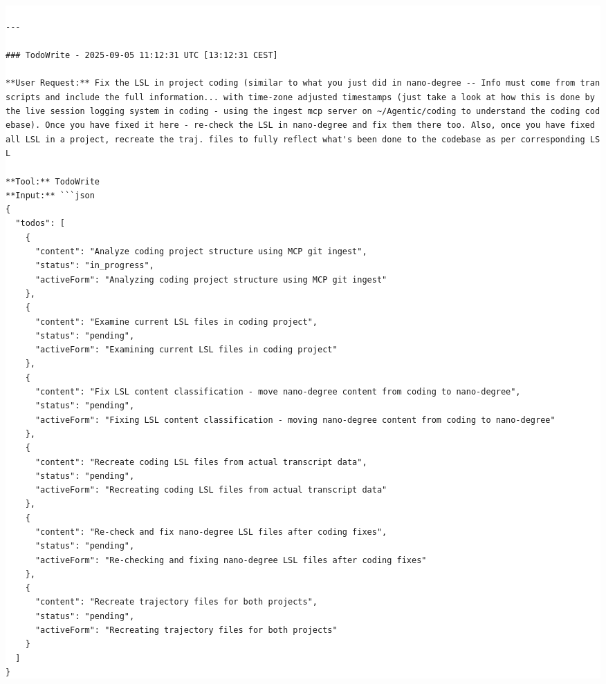 ```

---

### TodoWrite - 2025-09-05 11:12:31 UTC [13:12:31 CEST]

**User Request:** Fix the LSL in project coding (similar to what you just did in nano-degree -- Info must come from transcripts and include the full information... with time-zone adjusted timestamps (just take a look at how this is done by the live session logging system in coding - using the ingest mcp server on ~/Agentic/coding to understand the coding codebase). Once you have fixed it here - re-check the LSL in nano-degree and fix them there too. Also, once you have fixed all LSL in a project, recreate the traj. files to fully reflect what's been done to the codebase as per corresponding LSL

**Tool:** TodoWrite
**Input:** ```json
{
  "todos": [
    {
      "content": "Analyze coding project structure using MCP git ingest",
      "status": "in_progress",
      "activeForm": "Analyzing coding project structure using MCP git ingest"
    },
    {
      "content": "Examine current LSL files in coding project",
      "status": "pending",
      "activeForm": "Examining current LSL files in coding project"
    },
    {
      "content": "Fix LSL content classification - move nano-degree content from coding to nano-degree",
      "status": "pending",
      "activeForm": "Fixing LSL content classification - moving nano-degree content from coding to nano-degree"
    },
    {
      "content": "Recreate coding LSL files from actual transcript data",
      "status": "pending",
      "activeForm": "Recreating coding LSL files from actual transcript data"
    },
    {
      "content": "Re-check and fix nano-degree LSL files after coding fixes",
      "status": "pending",
      "activeForm": "Re-checking and fixing nano-degree LSL files after coding fixes"
    },
    {
      "content": "Recreate trajectory files for both projects",
      "status": "pending",
      "activeForm": "Recreating trajectory files for both projects"
    }
  ]
}
```
